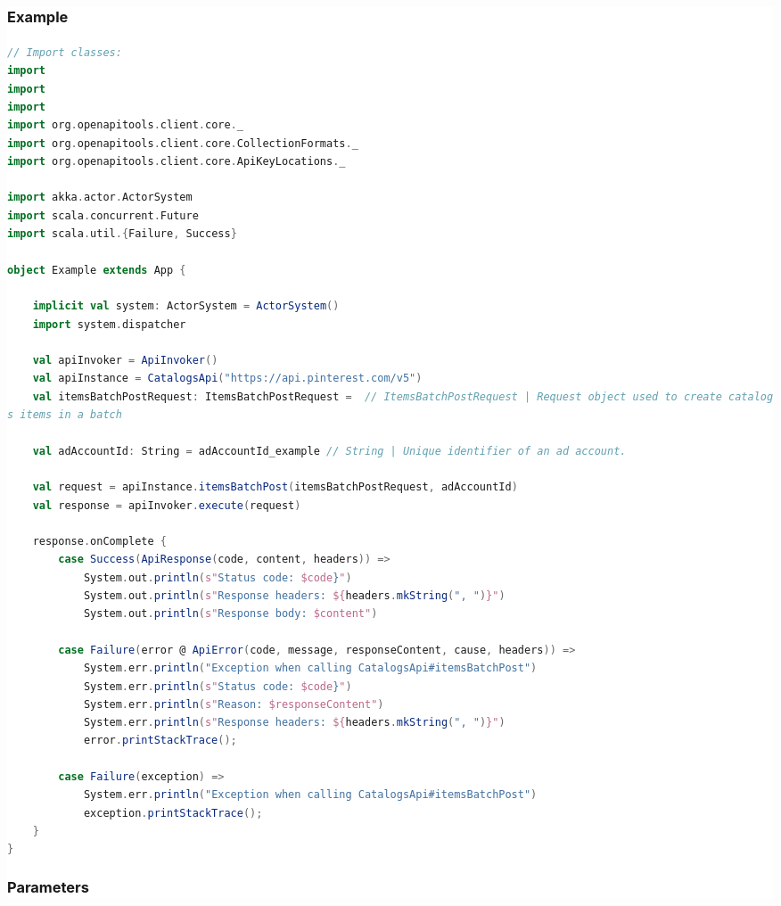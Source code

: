 ### Example

```scala
// Import classes:
import 
import 
import 
import org.openapitools.client.core._
import org.openapitools.client.core.CollectionFormats._
import org.openapitools.client.core.ApiKeyLocations._

import akka.actor.ActorSystem
import scala.concurrent.Future
import scala.util.{Failure, Success}

object Example extends App {
    
    implicit val system: ActorSystem = ActorSystem()
    import system.dispatcher
    
    val apiInvoker = ApiInvoker()
    val apiInstance = CatalogsApi("https://api.pinterest.com/v5")
    val itemsBatchPostRequest: ItemsBatchPostRequest =  // ItemsBatchPostRequest | Request object used to create catalogs items in a batch

    val adAccountId: String = adAccountId_example // String | Unique identifier of an ad account.
    
    val request = apiInstance.itemsBatchPost(itemsBatchPostRequest, adAccountId)
    val response = apiInvoker.execute(request)

    response.onComplete {
        case Success(ApiResponse(code, content, headers)) =>
            System.out.println(s"Status code: $code}")
            System.out.println(s"Response headers: ${headers.mkString(", ")}")
            System.out.println(s"Response body: $content")
        
        case Failure(error @ ApiError(code, message, responseContent, cause, headers)) =>
            System.err.println("Exception when calling CatalogsApi#itemsBatchPost")
            System.err.println(s"Status code: $code}")
            System.err.println(s"Reason: $responseContent")
            System.err.println(s"Response headers: ${headers.mkString(", ")}")
            error.printStackTrace();

        case Failure(exception) => 
            System.err.println("Exception when calling CatalogsApi#itemsBatchPost")
            exception.printStackTrace();
    }
}
```

### Parameters
